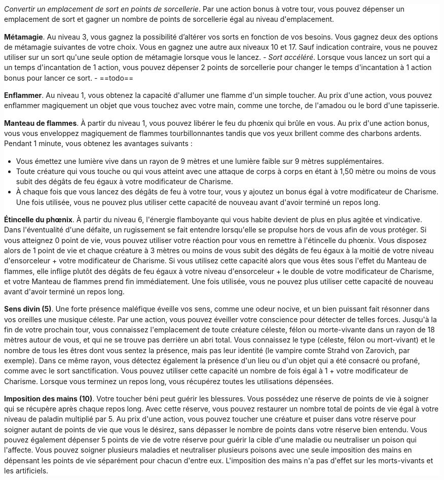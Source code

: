 *Convertir un emplacement de sort en points de sorcellerie*. Par une action bonus à votre tour, vous pouvez dépenser un emplacement de sort et gagner un nombre de points de sorcellerie égal au niveau d'emplacement.

**Métamagie**. Au niveau 3, vous gagnez la possibilité d’altérer vos sorts en fonction de vos besoins. Vous gagnez deux des options de métamagie suivantes de votre choix. Vous en gagnez une autre aux niveaux 10 et 17. Sauf indication contraire, vous ne pouvez utiliser sur un sort qu'une seule option de métamagie lorsque vous le lancez.
	- *Sort accéléré*. Lorsque vous lancez un sort qui a un temps d'incantation de 1 action, vous pouvez dépenser 2 points de sorcellerie pour changer le temps d'incantation à 1 action bonus pour lancer ce sort.
	- ==todo==

**Enflammer**. Au niveau 1, vous obtenez la capacité d'allumer une flamme d'un simple toucher. Au prix d'une action, vous pouvez enflammer magiquement un objet que vous touchez avec votre main, comme une torche, de l'amadou ou le bord d'une tapisserie.

**Manteau de flammes**. À partir du niveau 1, vous pouvez libérer le feu du phœnix qui brûle en vous. Au prix d'une action bonus, vous vous enveloppez magiquement de flammes tourbillonnantes tandis que vos yeux brillent comme des charbons ardents. Pendant 1 minute, vous obtenez les avantages suivants :
- Vous émettez une lumière vive dans un rayon de 9 mètres et une lumière faible sur 9 mètres supplémentaires.
- Toute créature qui vous touche ou qui vous atteint avec une attaque de corps à corps en étant à 1,50 mètre ou moins de vous subit des dégâts de feu égaux à votre modificateur de Charisme.
- À chaque fois que vous lancez des dégâts de feu à votre tour, vous y ajoutez un bonus égal à votre modificateur de Charisme.
Une fois utilisée, vous ne pouvez plus utiliser cette capacité de nouveau avant d'avoir terminé un repos long.

**Étincelle du phœnix**. À partir du niveau 6, l'énergie flamboyante qui vous habite devient de plus en plus agitée et vindicative. Dans l'éventualité d'une défaite, un rugissement se fait entendre lorsqu'elle se propulse hors de vous afin de vous protéger. Si vous atteignez 0 point de vie, vous pouvez utiliser votre réaction pour vous en remettre à l'étincelle du phœnix. Vous disposez alors de 1 point de vie et chaque créature à 3 mètres ou moins de vous subit des dégâts de feu égaux à la moitié de votre niveau d'ensorceleur + votre modificateur de Charisme. Si vous utilisez cette capacité alors que vous êtes sous l'effet du Manteau de flammes, elle inflige plutôt des dégâts de feu égaux à votre niveau d'ensorceleur + le double de votre modificateur de Charisme, et votre Manteau de flammes prend fin immédiatement. Une fois utilisée, vous ne pouvez plus utiliser cette capacité de nouveau avant d'avoir terminé un repos long.

**Sens divin (5)**. Une forte présence maléfique éveille vos sens, comme une odeur nocive, et un bien puissant fait résonner dans vos oreilles une musique céleste. Par une action, vous pouvez éveiller votre conscience pour détecter de telles forces. Jusqu'à la fin de votre prochain tour, vous connaissez l'emplacement de toute créature céleste, félon ou morte-vivante dans un rayon de 18 mètres autour de vous, et qui ne se trouve pas derrière un abri total. Vous connaissez le type (céleste, félon ou mort-vivant) et le nombre de tous les êtres dont vous sentez la présence, mais pas leur identité (le vampire comte Strahd von Zarovich, par exemple). Dans ce même rayon, vous détectez également la présence d'un lieu ou d'un objet qui a été consacré ou profané, comme avec le sort sanctification. 
Vous pouvez utiliser cette capacité un nombre de fois égal à 1 + votre modificateur de Charisme. Lorsque vous terminez un repos long, vous récupérez toutes les utilisations dépensées.

**Imposition des mains (10)**. Votre toucher béni peut guérir les blessures. Vous possédez une réserve de points de vie à soigner qui se récupère après chaque repos long. Avec cette réserve, vous pouvez restaurer un nombre total de points de vie égal à votre niveau de paladin multiplié par 5. Au prix d'une action, vous pouvez toucher une créature et puiser dans votre réserve pour soigner autant de points de vie que vous le désirez, sans dépasser le nombre de points dans votre réserve bien entendu. 
Vous pouvez également dépenser 5 points de vie de votre réserve pour guérir la cible d'une maladie ou neutraliser un poison qui l'affecte. Vous pouvez soigner plusieurs maladies et neutraliser plusieurs poisons avec une seule imposition des mains en dépensant les points de vie séparément pour chacun d'entre eux. L'imposition des mains n'a pas d'effet sur les morts-vivants et les artificiels.
